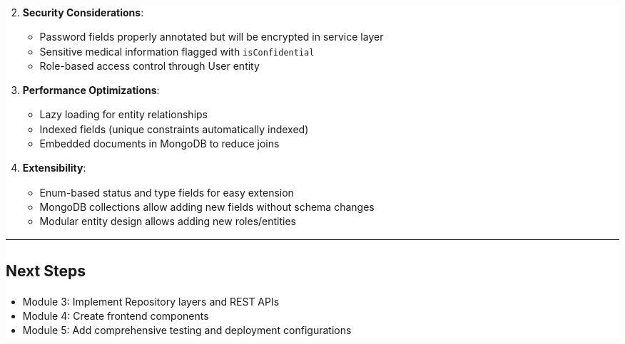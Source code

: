 2. **Security Considerations**:
   - Password fields properly annotated but will be encrypted in service layer
   - Sensitive medical information flagged with `isConfidential`
   - Role-based access control through User entity

3. **Performance Optimizations**:
   - Lazy loading for entity relationships
   - Indexed fields (unique constraints automatically indexed)
   - Embedded documents in MongoDB to reduce joins

4. **Extensibility**:
   - Enum-based status and type fields for easy extension
   - MongoDB collections allow adding new fields without schema changes
   - Modular entity design allows adding new roles/entities

---

## Next Steps
- Module 3: Implement Repository layers and REST APIs
- Module 4: Create frontend components
- Module 5: Add comprehensive testing and deployment configurations
